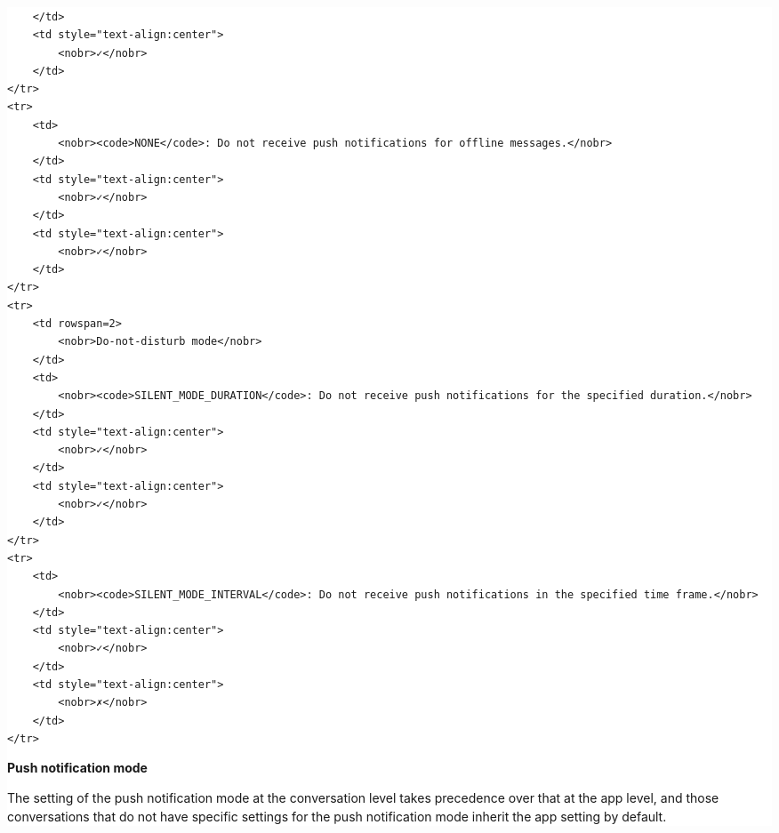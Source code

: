         </td>
        <td style="text-align:center">
            <nobr>✓</nobr>
        </td>
    </tr>
    <tr>
        <td>
            <nobr><code>NONE</code>: Do not receive push notifications for offline messages.</nobr>
        </td>
        <td style="text-align:center">
            <nobr>✓</nobr>
        </td>
        <td style="text-align:center">
            <nobr>✓</nobr>
        </td>
    </tr>
    <tr>
        <td rowspan=2>
            <nobr>Do-not-disturb mode</nobr>
        </td>
        <td>
            <nobr><code>SILENT_MODE_DURATION</code>: Do not receive push notifications for the specified duration.</nobr>
        </td>
        <td style="text-align:center">
            <nobr>✓</nobr>
        </td>
        <td style="text-align:center">
            <nobr>✓</nobr>
        </td>
    </tr>
    <tr>
        <td>
            <nobr><code>SILENT_MODE_INTERVAL</code>: Do not receive push notifications in the specified time frame.</nobr>
        </td>
        <td style="text-align:center">
            <nobr>✓</nobr>
        </td>
        <td style="text-align:center">
            <nobr>✗</nobr>
        </td>
    </tr>
</tbody>
</table>


**Push notification mode**

The setting of the push notification mode at the conversation level takes precedence over that at the app level, and those conversations that do not have specific settings for the push notification mode inherit the app setting by default.
